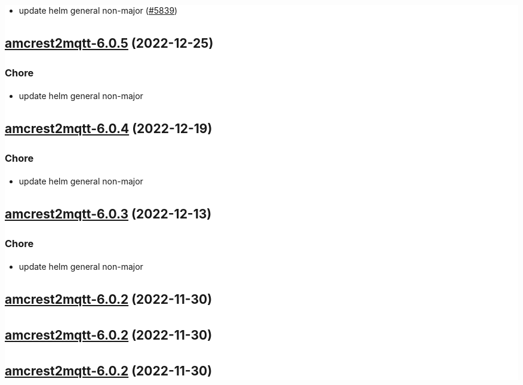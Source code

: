 - update helm general non-major ([#5839](https://github.com/truecharts/charts/issues/5839))
  
  


## [amcrest2mqtt-6.0.5](https://github.com/truecharts/charts/compare/amcrest2mqtt-6.0.4...amcrest2mqtt-6.0.5) (2022-12-25)

### Chore

- update helm general non-major
  
  


## [amcrest2mqtt-6.0.4](https://github.com/truecharts/charts/compare/amcrest2mqtt-6.0.3...amcrest2mqtt-6.0.4) (2022-12-19)

### Chore

- update helm general non-major
  
  


## [amcrest2mqtt-6.0.3](https://github.com/truecharts/charts/compare/amcrest2mqtt-6.0.2...amcrest2mqtt-6.0.3) (2022-12-13)

### Chore

- update helm general non-major
  
  


## [amcrest2mqtt-6.0.2](https://github.com/truecharts/charts/compare/amcrest2mqtt-6.0.1...amcrest2mqtt-6.0.2) (2022-11-30)




## [amcrest2mqtt-6.0.2](https://github.com/truecharts/charts/compare/amcrest2mqtt-6.0.1...amcrest2mqtt-6.0.2) (2022-11-30)




## [amcrest2mqtt-6.0.2](https://github.com/truecharts/charts/compare/amcrest2mqtt-6.0.1...amcrest2mqtt-6.0.2) (2022-11-30)
